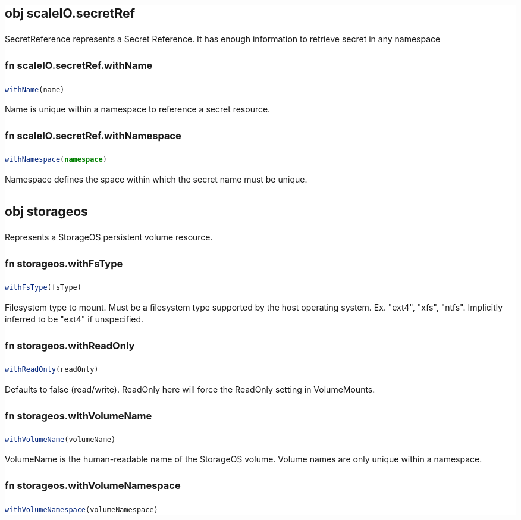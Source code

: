 ## obj scaleIO.secretRef

SecretReference represents a Secret Reference. It has enough information to retrieve secret in any namespace

### fn scaleIO.secretRef.withName

```ts
withName(name)
```

Name is unique within a namespace to reference a secret resource.

### fn scaleIO.secretRef.withNamespace

```ts
withNamespace(namespace)
```

Namespace defines the space within which the secret name must be unique.

## obj storageos

Represents a StorageOS persistent volume resource.

### fn storageos.withFsType

```ts
withFsType(fsType)
```

Filesystem type to mount. Must be a filesystem type supported by the host operating system. Ex. "ext4", "xfs", "ntfs". Implicitly inferred to be "ext4" if unspecified.

### fn storageos.withReadOnly

```ts
withReadOnly(readOnly)
```

Defaults to false (read/write). ReadOnly here will force the ReadOnly setting in VolumeMounts.

### fn storageos.withVolumeName

```ts
withVolumeName(volumeName)
```

VolumeName is the human-readable name of the StorageOS volume.  Volume names are only unique within a namespace.

### fn storageos.withVolumeNamespace

```ts
withVolumeNamespace(volumeNamespace)
```
